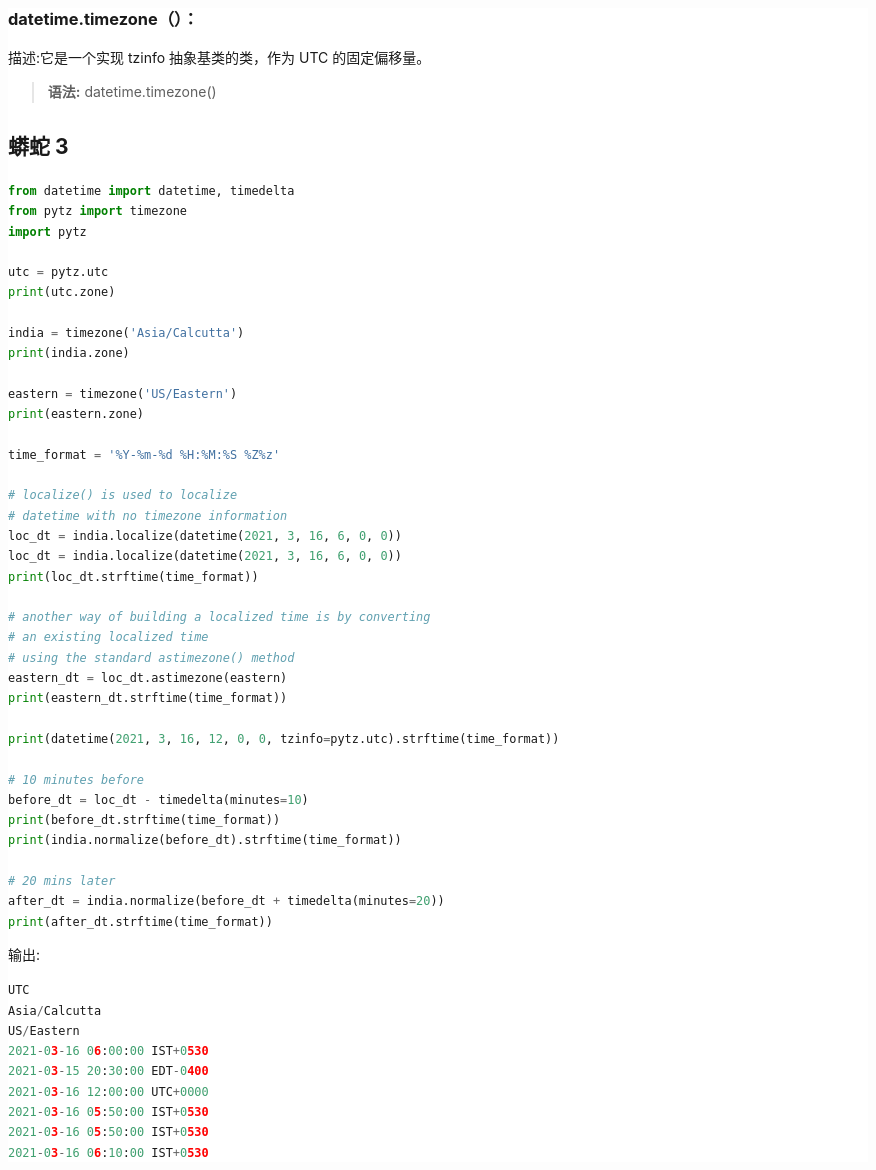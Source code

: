### datetime.timezone（）：

描述:它是一个实现 tzinfo 抽象基类的类，作为 UTC 的固定偏移量。

> **语法:** datetime.timezone()

## 蟒蛇 3

```py
from datetime import datetime, timedelta
from pytz import timezone
import pytz

utc = pytz.utc
print(utc.zone)

india = timezone('Asia/Calcutta')
print(india.zone)

eastern = timezone('US/Eastern')
print(eastern.zone)

time_format = '%Y-%m-%d %H:%M:%S %Z%z'

# localize() is used to localize
# datetime with no timezone information
loc_dt = india.localize(datetime(2021, 3, 16, 6, 0, 0))
loc_dt = india.localize(datetime(2021, 3, 16, 6, 0, 0))
print(loc_dt.strftime(time_format))

# another way of building a localized time is by converting
# an existing localized time
# using the standard astimezone() method
eastern_dt = loc_dt.astimezone(eastern)
print(eastern_dt.strftime(time_format))

print(datetime(2021, 3, 16, 12, 0, 0, tzinfo=pytz.utc).strftime(time_format))

# 10 minutes before
before_dt = loc_dt - timedelta(minutes=10)
print(before_dt.strftime(time_format))
print(india.normalize(before_dt).strftime(time_format))

# 20 mins later
after_dt = india.normalize(before_dt + timedelta(minutes=20))
print(after_dt.strftime(time_format))
```

输出:

```py
UTC
Asia/Calcutta
US/Eastern
2021-03-16 06:00:00 IST+0530
2021-03-15 20:30:00 EDT-0400
2021-03-16 12:00:00 UTC+0000
2021-03-16 05:50:00 IST+0530
2021-03-16 05:50:00 IST+0530
2021-03-16 06:10:00 IST+0530
```
